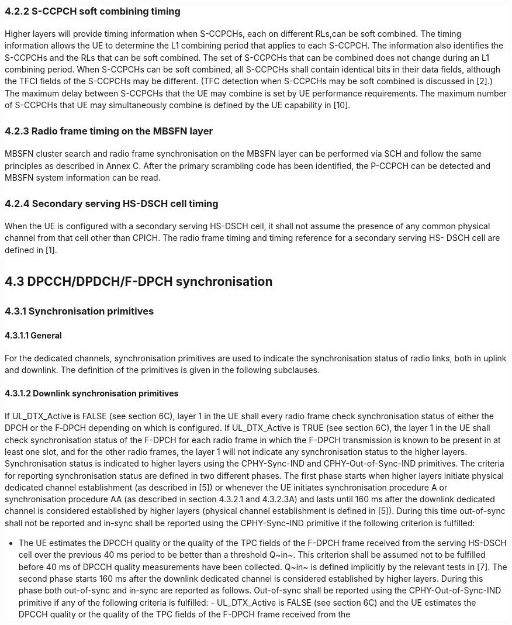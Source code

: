 ### 4.2.2 S-CCPCH soft combining timing
Higher layers will provide timing information when S-CCPCHs, each on different
RLs,can be soft combined. The timing information allows the UE to determine
the L1 combining period that applies to each S-CCPCH. The information also
identifies the S-CCPCHs and the RLs that can be soft combined. The set of
S-CCPCHs that can be combined does not change during an L1 combining period.
When S-CCPCHs can be soft combined, all S-CCPCHs shall contain identical bits
in their data fields, although the TFCI fields of the S-CCPCHs may be
different. (TFC detection when S-CCPCHs may be soft combined is discussed in
[2].) The maximum delay between S-CCPCHs that the UE may combine is set by UE
performance requirements. The maximum number of S-CCPCHs that UE may
simultaneously combine is defined by the UE capability in [10].
### 4.2.3 Radio frame timing on the MBSFN layer
MBSFN cluster search and radio frame synchronisation on the MBSFN layer can be
performed via SCH and follow the same principles as described in Annex C.
After the primary scrambling code has been identified, the P-CCPCH can be
detected and MBSFN system information can be read.
### 4.2.4 Secondary serving HS-DSCH cell timing
When the UE is configured with a secondary serving HS-DSCH cell, it shall not
assume the presence of any common physical channel from that cell other than
CPICH. The radio frame timing and timing reference for a secondary serving HS-
DSCH cell are defined in [1].
## 4.3 DPCCH/DPDCH/F-DPCH synchronisation
### 4.3.1 Synchronisation primitives
#### 4.3.1.1 General
For the dedicated channels, synchronisation primitives are used to indicate
the synchronisation status of radio links, both in uplink and downlink. The
definition of the primitives is given in the following subclauses.
#### 4.3.1.2 Downlink synchronisation primitives
If UL_DTX_Active is FALSE (see section 6C), layer 1 in the UE shall every
radio frame check synchronisation status of either the DPCH or the F‑DPCH
depending on which is configured. If UL_DTX_Active is TRUE (see section 6C),
the layer 1 in the UE shall check synchronisation status of the F-DPCH for
each radio frame in which the F-DPCH transmission is known to be present in at
least one slot, and for the other radio frames, the layer 1 will not indicate
any synchronisation status to the higher layers. Synchronisation status is
indicated to higher layers using the CPHY-Sync-IND and CPHY-Out-of-Sync-IND
primitives.
The criteria for reporting synchronisation status are defined in two different
phases.
The first phase starts when higher layers initiate physical dedicated channel
establishment (as described in [5]) or whenever the UE initiates
synchronisation procedure A or synchronisation procedure AA (as described in
section 4.3.2.1 and 4.3.2.3A) and lasts until 160 ms after the downlink
dedicated channel is considered established by higher layers (physical channel
establishment is defined in [5]). During this time out-of-sync shall not be
reported and in-sync shall be reported using the CPHY-Sync-IND primitive if
the following criterion is fulfilled:
  * The UE estimates the DPCCH quality or the quality of the TPC fields of the F-DPCH frame received from the serving HS-DSCH cell over the previous 40 ms period to be better than a threshold Q~in~. This criterion shall be assumed not to be fulfilled before 40 ms of DPCCH quality measurements have been collected. Q~in~ is defined implicitly by the relevant tests in [7].
The second phase starts 160 ms after the downlink dedicated channel is
considered established by higher layers. During this phase both out-of-sync
and in-sync are reported as follows.
Out-of-sync shall be reported using the CPHY-Out-of-Sync-IND primitive if any
of the following criteria is fulfilled:
\- UL_DTX_Active is FALSE (see section 6C) and the UE estimates the DPCCH
quality or the quality of the TPC fields of the F-DPCH frame received from the